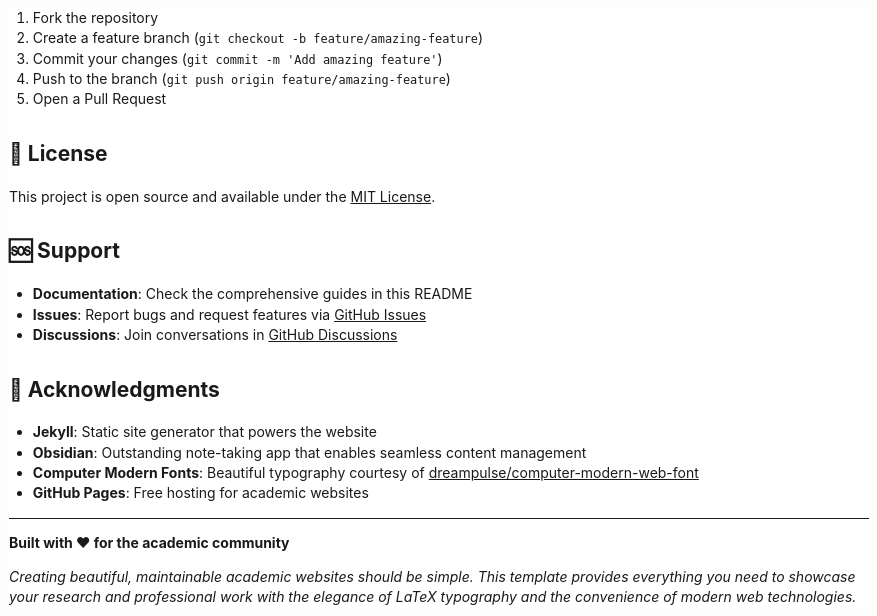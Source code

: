 1. Fork the repository
2. Create a feature branch (`git checkout -b feature/amazing-feature`)
3. Commit your changes (`git commit -m 'Add amazing feature'`)
4. Push to the branch (`git push origin feature/amazing-feature`)
5. Open a Pull Request

## 📄 License

This project is open source and available under the [MIT License](LICENSE).

## 🆘 Support

- **Documentation**: Check the comprehensive guides in this README
- **Issues**: Report bugs and request features via [GitHub Issues](https://github.com/mechanicpanic/academic-website/issues)
- **Discussions**: Join conversations in [GitHub Discussions](https://github.com/mechanicpanic/academic-website/discussions)

## 🙏 Acknowledgments

- **Jekyll**: Static site generator that powers the website
- **Obsidian**: Outstanding note-taking app that enables seamless content management
- **Computer Modern Fonts**: Beautiful typography courtesy of [dreampulse/computer-modern-web-font](https://github.com/dreampulse/computer-modern-web-font)
- **GitHub Pages**: Free hosting for academic websites

---

**Built with ❤️ for the academic community**

*Creating beautiful, maintainable academic websites should be simple. This template provides everything you need to showcase your research and professional work with the elegance of LaTeX typography and the convenience of modern web technologies.*